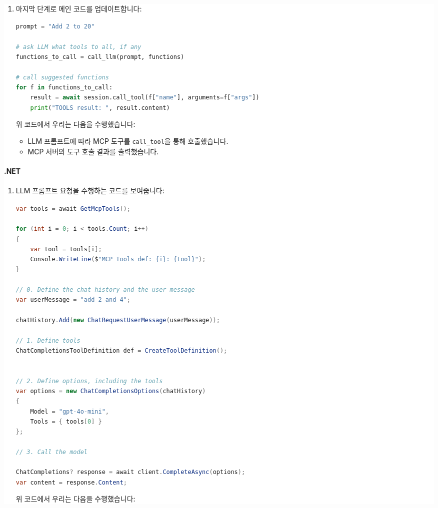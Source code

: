 1. 마지막 단계로 메인 코드를 업데이트합니다:

    ```python
    prompt = "Add 2 to 20"

    # ask LLM what tools to all, if any
    functions_to_call = call_llm(prompt, functions)

    # call suggested functions
    for f in functions_to_call:
        result = await session.call_tool(f["name"], arguments=f["args"])
        print("TOOLS result: ", result.content)
    ```

    위 코드에서 우리는 다음을 수행했습니다:

    - LLM 프롬프트에 따라 MCP 도구를 `call_tool`을 통해 호출했습니다.
    - MCP 서버의 도구 호출 결과를 출력했습니다.

#### .NET

1. LLM 프롬프트 요청을 수행하는 코드를 보여줍니다:

    ```csharp
    var tools = await GetMcpTools();

    for (int i = 0; i < tools.Count; i++)
    {
        var tool = tools[i];
        Console.WriteLine($"MCP Tools def: {i}: {tool}");
    }

    // 0. Define the chat history and the user message
    var userMessage = "add 2 and 4";

    chatHistory.Add(new ChatRequestUserMessage(userMessage));

    // 1. Define tools
    ChatCompletionsToolDefinition def = CreateToolDefinition();


    // 2. Define options, including the tools
    var options = new ChatCompletionsOptions(chatHistory)
    {
        Model = "gpt-4o-mini",
        Tools = { tools[0] }
    };

    // 3. Call the model  

    ChatCompletions? response = await client.CompleteAsync(options);
    var content = response.Content;

    ```

    위 코드에서 우리는 다음을 수행했습니다:
